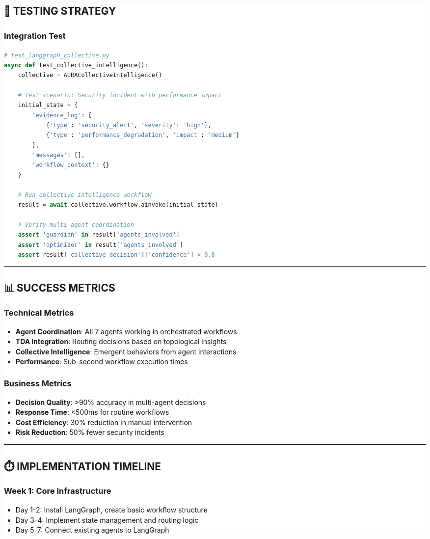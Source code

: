 
## 🧪 **TESTING STRATEGY**

### **Integration Test**
```python
# test_langgraph_collective.py
async def test_collective_intelligence():
    collective = AURACollectiveIntelligence()
    
    # Test scenario: Security incident with performance impact
    initial_state = {
        'evidence_log': [
            {'type': 'security_alert', 'severity': 'high'},
            {'type': 'performance_degradation', 'impact': 'medium'}
        ],
        'messages': [],
        'workflow_context': {}
    }
    
    # Run collective intelligence workflow
    result = await collective.workflow.ainvoke(initial_state)
    
    # Verify multi-agent coordination
    assert 'guardian' in result['agents_involved']
    assert 'optimizer' in result['agents_involved']
    assert result['collective_decision']['confidence'] > 0.8
```

---

## 📊 **SUCCESS METRICS**

### **Technical Metrics**
- **Agent Coordination**: All 7 agents working in orchestrated workflows
- **TDA Integration**: Routing decisions based on topological insights
- **Collective Intelligence**: Emergent behaviors from agent interactions
- **Performance**: Sub-second workflow execution times

### **Business Metrics**
- **Decision Quality**: >90% accuracy in multi-agent decisions
- **Response Time**: <500ms for routine workflows
- **Cost Efficiency**: 30% reduction in manual intervention
- **Risk Reduction**: 50% fewer security incidents

---

## ⏱️ **IMPLEMENTATION TIMELINE**

### **Week 1: Core Infrastructure**
- Day 1-2: Install LangGraph, create basic workflow structure
- Day 3-4: Implement state management and routing logic
- Day 5-7: Connect existing agents to LangGraph
